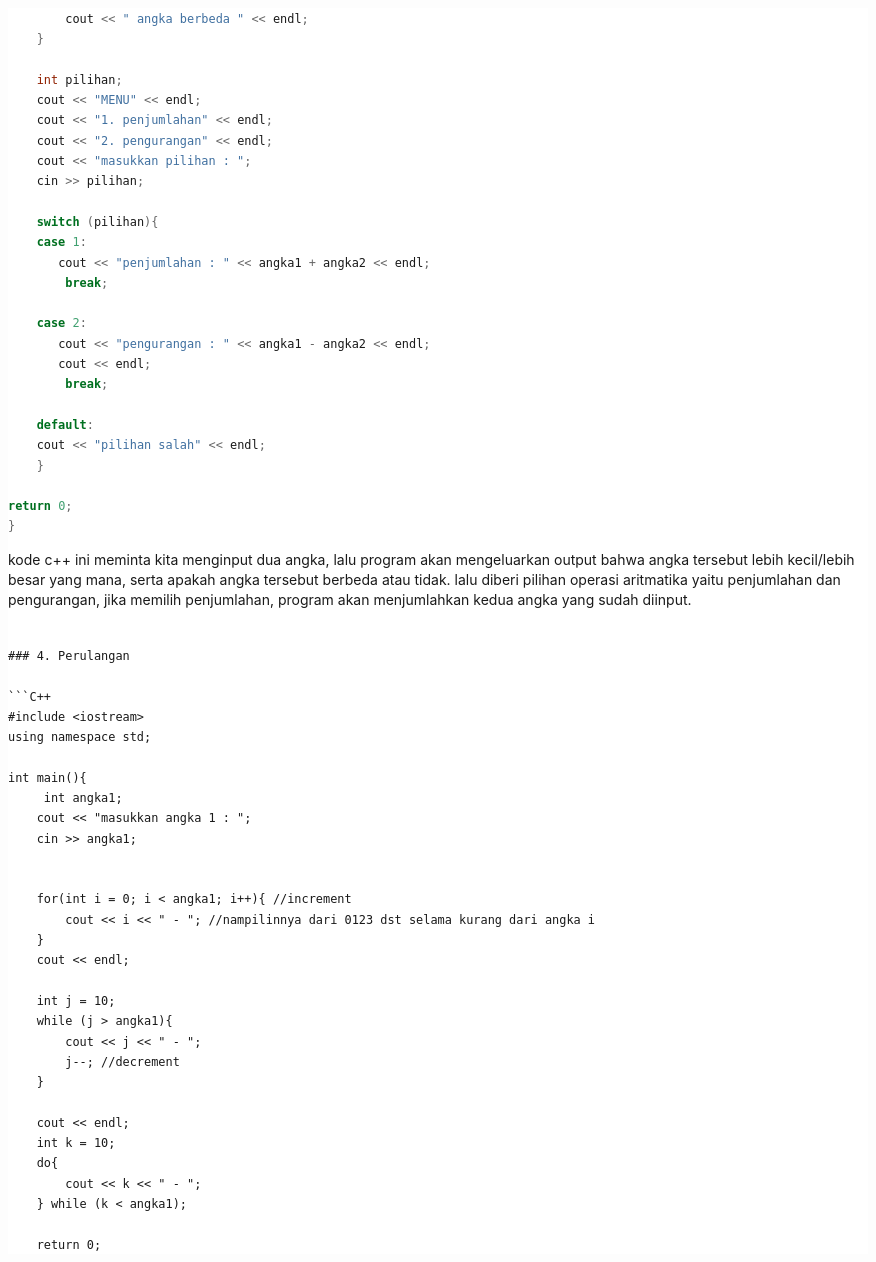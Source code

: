 ```C++
        cout << " angka berbeda " << endl;
    }

    int pilihan;
    cout << "MENU" << endl;
    cout << "1. penjumlahan" << endl;
    cout << "2. pengurangan" << endl;
    cout << "masukkan pilihan : ";
    cin >> pilihan;

    switch (pilihan){
    case 1:
       cout << "penjumlahan : " << angka1 + angka2 << endl;
        break;

    case 2:
       cout << "pengurangan : " << angka1 - angka2 << endl;
       cout << endl;
        break;
    
    default:
    cout << "pilihan salah" << endl;
    }

return 0;
}
```
kode c++ ini meminta kita menginput dua angka, lalu program akan mengeluarkan output bahwa angka tersebut lebih kecil/lebih besar yang mana, serta apakah angka tersebut berbeda atau tidak. lalu diberi pilihan operasi aritmatika yaitu penjumlahan dan pengurangan, jika memilih penjumlahan, program akan menjumlahkan kedua angka yang sudah diinput.

```

### 4. Perulangan

```C++
#include <iostream>
using namespace std;

int main(){
     int angka1;
    cout << "masukkan angka 1 : ";
    cin >> angka1;
    

    for(int i = 0; i < angka1; i++){ //increment
        cout << i << " - "; //nampilinnya dari 0123 dst selama kurang dari angka i
    }
    cout << endl;

    int j = 10;
    while (j > angka1){
        cout << j << " - "; 
        j--; //decrement
    }

    cout << endl;
    int k = 10;
    do{
        cout << k << " - ";
    } while (k < angka1);

    return 0;
```